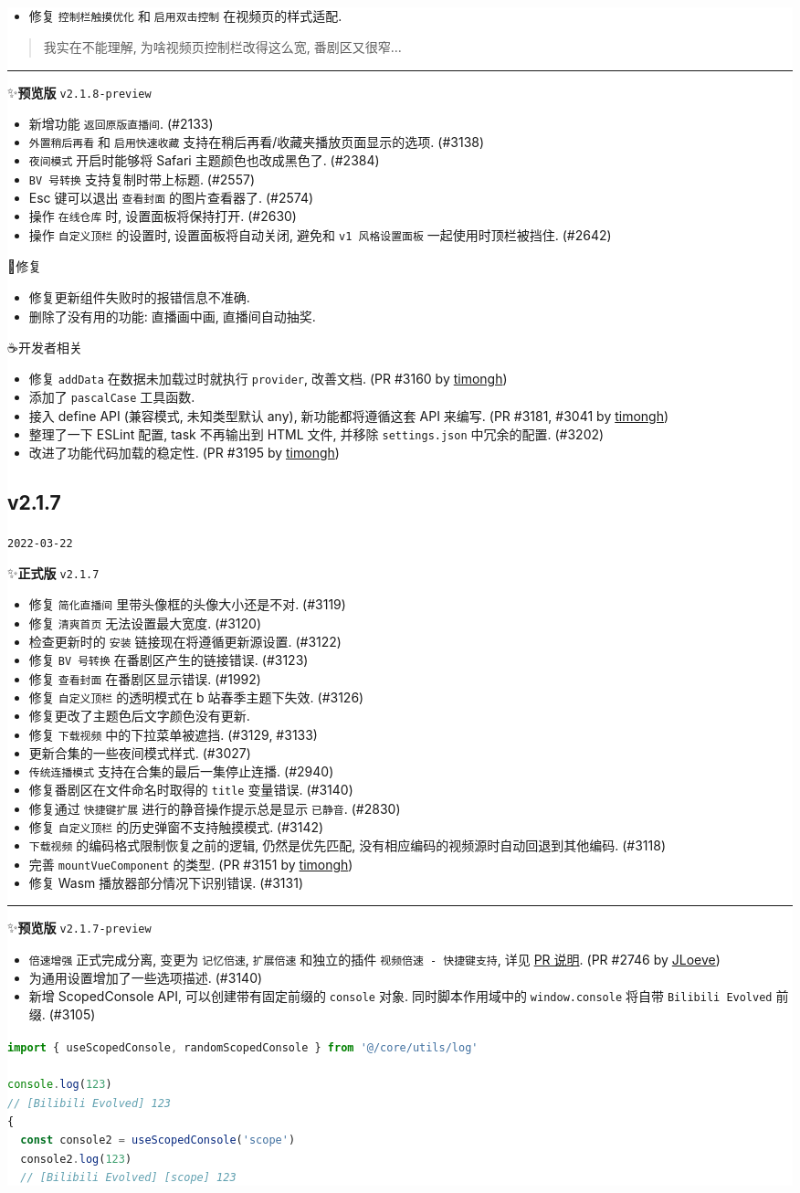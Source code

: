 - 修复 `控制栏触摸优化` 和 `启用双击控制` 在视频页的样式适配.
> 我实在不能理解, 为啥视频页控制栏改得这么宽, 番剧区又很窄...

----

✨**预览版** `v2.1.8-preview`

- 新增功能 `返回原版直播间`. (#2133)
- `外置稍后再看` 和 `启用快速收藏` 支持在稍后再看/收藏夹播放页面显示的选项. (#3138)
- `夜间模式` 开启时能够将 Safari 主题颜色也改成黑色了. (#2384)
- `BV 号转换` 支持复制时带上标题. (#2557)
- Esc 键可以退出 `查看封面` 的图片查看器了. (#2574)
- 操作 `在线仓库` 时, 设置面板将保持打开. (#2630)
- 操作 `自定义顶栏` 的设置时, 设置面板将自动关闭, 避免和 `v1 风格设置面板` 一起使用时顶栏被挡住. (#2642)

🐛修复
- 修复更新组件失败时的报错信息不准确.
- 删除了没有用的功能: 直播画中画, 直播间自动抽奖.

☕开发者相关
- 修复 `addData` 在数据未加载过时就执行 `provider`, 改善文档. (PR #3160 by [timongh](https://github.com/timongh))
- 添加了 `pascalCase` 工具函数.
- 接入 define API (兼容模式, 未知类型默认 any), 新功能都将遵循这套 API 来编写. (PR #3181, #3041 by [timongh](https://github.com/timongh))
- 整理了一下 ESLint 配置, task 不再输出到 HTML 文件, 并移除 `settings.json` 中冗余的配置. (#3202)
- 改进了功能代码加载的稳定性. (PR #3195 by [timongh](https://github.com/timongh))

## v2.1.7
`2022-03-22`

✨**正式版** `v2.1.7`
- 修复 `简化直播间` 里带头像框的头像大小还是不对. (#3119)
- 修复 `清爽首页` 无法设置最大宽度. (#3120)
- 检查更新时的 `安装` 链接现在将遵循更新源设置. (#3122)
- 修复 `BV 号转换` 在番剧区产生的链接错误. (#3123)
- 修复 `查看封面` 在番剧区显示错误. (#1992)
- 修复 `自定义顶栏` 的透明模式在 b 站春季主题下失效. (#3126)
- 修复更改了主题色后文字颜色没有更新.
- 修复 `下载视频` 中的下拉菜单被遮挡. (#3129, #3133)
- 更新合集的一些夜间模式样式. (#3027)
- `传统连播模式` 支持在合集的最后一集停止连播. (#2940)
- 修复番剧区在文件命名时取得的 `title` 变量错误. (#3140)
- 修复通过 `快捷键扩展` 进行的静音操作提示总是显示 `已静音`. (#2830)
- 修复 `自定义顶栏` 的历史弹窗不支持触摸模式. (#3142)
- `下载视频` 的编码格式限制恢复之前的逻辑, 仍然是优先匹配, 没有相应编码的视频源时自动回退到其他编码. (#3118)
- 完善 `mountVueComponent` 的类型. (PR #3151 by [timongh](https://github.com/timongh))
- 修复 Wasm 播放器部分情况下识别错误. (#3131)

----

✨**预览版** `v2.1.7-preview`
- `倍速增强` 正式完成分离, 变更为 `记忆倍速`, `扩展倍速` 和独立的插件 `视频倍速 - 快捷键支持`, 详见 [PR 说明](https://github.com/the1812/Bilibili-Evolved/pull/2746). (PR #2746 by [JLoeve](https://github.com/LonelySteve))
- 为通用设置增加了一些选项描述. (#3140)
- 新增 ScopedConsole API, 可以创建带有固定前缀的 `console` 对象. 同时脚本作用域中的 `window.console` 将自带 `Bilibili Evolved` 前缀. (#3105)
```ts
import { useScopedConsole, randomScopedConsole } from '@/core/utils/log'

console.log(123)
// [Bilibili Evolved] 123
{
  const console2 = useScopedConsole('scope')
  console2.log(123)
  // [Bilibili Evolved] [scope] 123

```